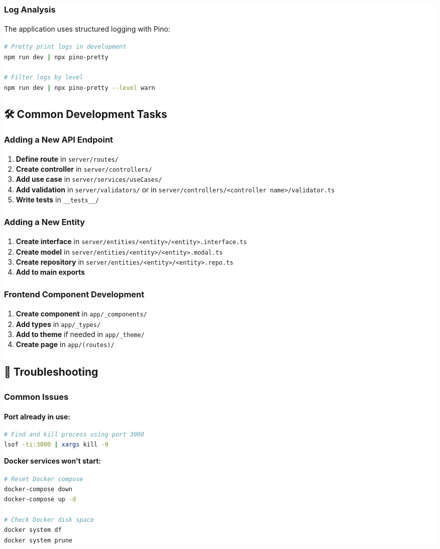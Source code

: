 ### Log Analysis
The application uses structured logging with Pino:
```bash
# Pretty print logs in development
npm run dev | npx pino-pretty

# Filter logs by level
npm run dev | npx pino-pretty --level warn
```

## 🛠️ Common Development Tasks

### Adding a New API Endpoint
1. **Define route** in `server/routes/`
2. **Create controller** in `server/controllers/`
3. **Add use case** in `server/services/useCases/`
4. **Add validation** in `server/validators/` or in `server/controllers/<controller name>/validator.ts`
5. **Write tests** in `__tests__/`

### Adding a New Entity
1. **Create interface** in `server/entities/<entity>/<entity>.interface.ts`
2. **Create model** in `server/entities/<entity>/<entity>.modal.ts`
3. **Create repository** in `server/entities/<entity>/<entity>.repo.ts`
4. **Add to main exports**

### Frontend Component Development
1. **Create component** in `app/_components/`
2. **Add types** in `app/_types/`
3. **Add to theme** if needed in `app/_theme/`
4. **Create page** in `app/(routes)/`

## 🔧 Troubleshooting

### Common Issues

**Port already in use:**
```bash
# Find and kill process using port 3000
lsof -ti:3000 | xargs kill -9
```

**Docker services won't start:**
```bash
# Reset Docker compose
docker-compose down
docker-compose up -d

# Check Docker disk space
docker system df
docker system prune
```
